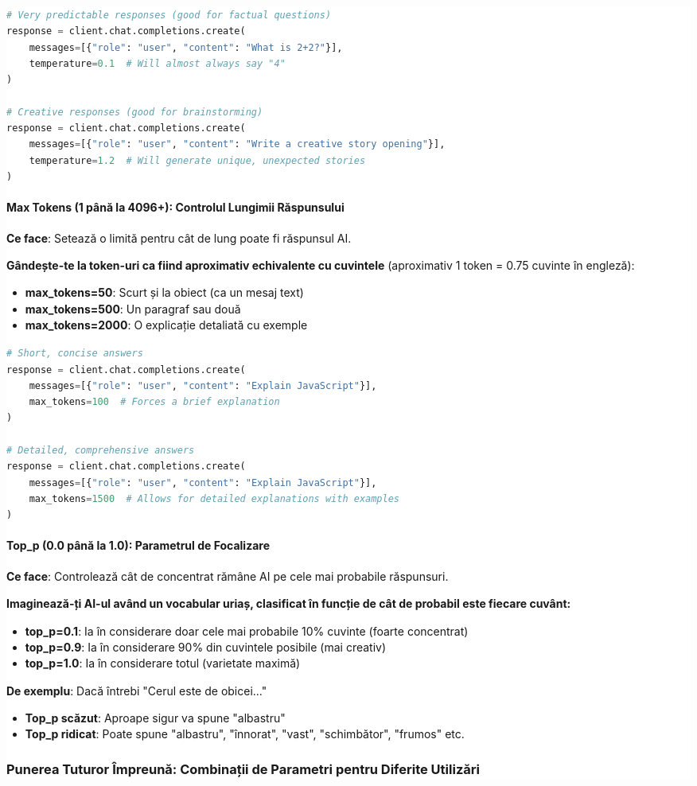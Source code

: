 ```python
# Very predictable responses (good for factual questions)
response = client.chat.completions.create(
    messages=[{"role": "user", "content": "What is 2+2?"}],
    temperature=0.1  # Will almost always say "4"
)

# Creative responses (good for brainstorming)
response = client.chat.completions.create(
    messages=[{"role": "user", "content": "Write a creative story opening"}],
    temperature=1.2  # Will generate unique, unexpected stories
)
```

#### Max Tokens (1 până la 4096+): Controlul Lungimii Răspunsului

**Ce face**: Setează o limită pentru cât de lung poate fi răspunsul AI.

**Gândește-te la token-uri ca fiind aproximativ echivalente cu cuvintele** (aproximativ 1 token = 0.75 cuvinte în engleză):
- **max_tokens=50**: Scurt și la obiect (ca un mesaj text)
- **max_tokens=500**: Un paragraf sau două
- **max_tokens=2000**: O explicație detaliată cu exemple

```python
# Short, concise answers
response = client.chat.completions.create(
    messages=[{"role": "user", "content": "Explain JavaScript"}],
    max_tokens=100  # Forces a brief explanation
)

# Detailed, comprehensive answers  
response = client.chat.completions.create(
    messages=[{"role": "user", "content": "Explain JavaScript"}],
    max_tokens=1500  # Allows for detailed explanations with examples
)
```

#### Top_p (0.0 până la 1.0): Parametrul de Focalizare

**Ce face**: Controlează cât de concentrat rămâne AI pe cele mai probabile răspunsuri.

**Imaginează-ți AI-ul având un vocabular uriaș, clasificat în funcție de cât de probabil este fiecare cuvânt:**
- **top_p=0.1**: Ia în considerare doar cele mai probabile 10% cuvinte (foarte concentrat)
- **top_p=0.9**: Ia în considerare 90% din cuvintele posibile (mai creativ)
- **top_p=1.0**: Ia în considerare totul (varietate maximă)

**De exemplu**: Dacă întrebi "Cerul este de obicei..."
- **Top_p scăzut**: Aproape sigur va spune "albastru"
- **Top_p ridicat**: Poate spune "albastru", "înnorat", "vast", "schimbător", "frumos" etc.

### Punerea Tuturor Împreună: Combinații de Parametri pentru Diferite Utilizări
